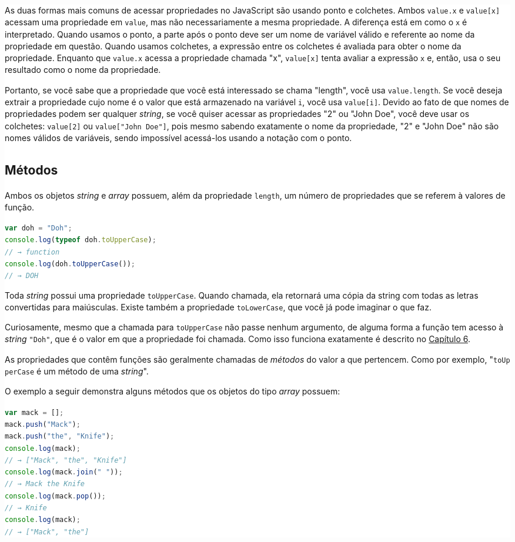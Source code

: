 As duas formas mais comuns de acessar propriedades no JavaScript são usando ponto e colchetes. Ambos `value.x` e `value[x]` acessam uma propriedade em `value`, mas não necessariamente a mesma propriedade. A diferença está em como o `x` é interpretado. Quando usamos o ponto, a parte após o ponto deve ser um nome de variável válido e referente ao nome da propriedade em questão. Quando usamos colchetes, a expressão entre os colchetes é avaliada para obter o nome da propriedade. Enquanto que `value.x` acessa a propriedade chamada "x", `value[x]` tenta avaliar a expressão `x` e, então, usa o seu resultado como o nome da propriedade.

Portanto, se você sabe que a propriedade que você está interessado se chama "length", você usa `value.length`. Se você deseja extrair a propriedade cujo nome é o valor que está armazenado na variável `i`, você usa `value[i]`. Devido ao fato de que nomes de propriedades podem ser qualquer _string_, se você quiser acessar as propriedades "2" ou "John Doe", você deve usar os colchetes: `value[2]` ou `value["John Doe"]`, pois mesmo sabendo exatamente o nome da propriedade, "2" e "John Doe" não são nomes válidos de variáveis, sendo impossível acessá-los usando a notação com o ponto.

## Métodos

Ambos os objetos _string_ e _array_ possuem, além da propriedade `length`, um número de propriedades que se referem à valores de função.

```js
var doh = "Doh";
console.log(typeof doh.toUpperCase);
// → function
console.log(doh.toUpperCase());
// → DOH
```

Toda _string_ possui uma propriedade `toUpperCase`. Quando chamada, ela retornará uma cópia da string com todas as letras convertidas para maiúsculas. Existe também a propriedade `toLowerCase`, que você já pode imaginar o que faz.

Curiosamente, mesmo que a chamada para `toUpperCase` não passe nenhum argumento, de alguma forma a função tem acesso à _string_ `"Doh"`, que é o valor em que a propriedade foi chamada. Como isso funciona exatamente é descrito no [Capítulo 6](./06-a-vida-secreta-dos-objetos.md).

As propriedades que contêm funções são geralmente chamadas de _métodos_ do valor a que pertencem. Como por exemplo, "`toUpperCase` é um método de uma _string_".

O exemplo a seguir demonstra alguns métodos que os objetos do tipo _array_ possuem:

```js
var mack = [];
mack.push("Mack");
mack.push("the", "Knife");
console.log(mack);
// → ["Mack", "the", "Knife"]
console.log(mack.join(" "));
// → Mack the Knife
console.log(mack.pop());
// → Knife
console.log(mack);
// → ["Mack", "the"]
```
